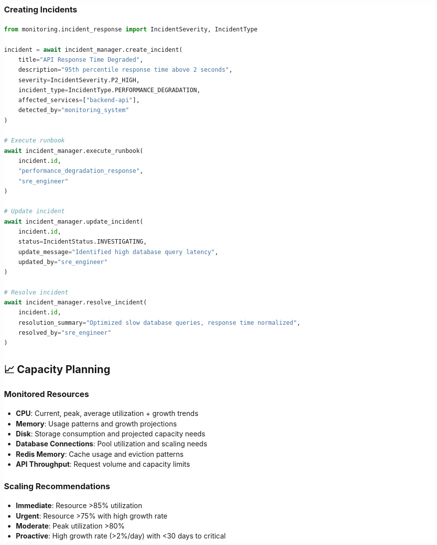 ### Creating Incidents

```python
from monitoring.incident_response import IncidentSeverity, IncidentType

incident = await incident_manager.create_incident(
    title="API Response Time Degraded",
    description="95th percentile response time above 2 seconds",
    severity=IncidentSeverity.P2_HIGH,
    incident_type=IncidentType.PERFORMANCE_DEGRADATION,
    affected_services=["backend-api"],
    detected_by="monitoring_system"
)

# Execute runbook
await incident_manager.execute_runbook(
    incident.id, 
    "performance_degradation_response", 
    "sre_engineer"
)

# Update incident
await incident_manager.update_incident(
    incident.id,
    status=IncidentStatus.INVESTIGATING,
    update_message="Identified high database query latency",
    updated_by="sre_engineer"
)

# Resolve incident
await incident_manager.resolve_incident(
    incident.id,
    resolution_summary="Optimized slow database queries, response time normalized",
    resolved_by="sre_engineer"
)
```

## 📈 Capacity Planning

### Monitored Resources

- **CPU**: Current, peak, average utilization + growth trends
- **Memory**: Usage patterns and growth projections
- **Disk**: Storage consumption and projected capacity needs
- **Database Connections**: Pool utilization and scaling needs
- **Redis Memory**: Cache usage and eviction patterns
- **API Throughput**: Request volume and capacity limits

### Scaling Recommendations

- **Immediate**: Resource >85% utilization
- **Urgent**: Resource >75% with high growth rate
- **Moderate**: Peak utilization >80%  
- **Proactive**: High growth rate (>2%/day) with <30 days to critical
